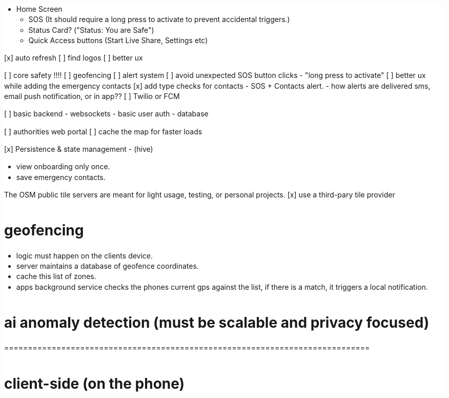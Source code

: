 - Home Screen
  - SOS (It should require a long press to activate to prevent accidental triggers.)
  - Status Card? ("Status: You are Safe")
  - Quick Access buttons (Start Live Share, Settings etc)

[x] auto refresh 
[ ] find logos
[ ] better ux

[ ] core safety !!!!
    [ ] geofencing
    [ ] alert system
        [ ] avoid unexpected SOS button clicks - "long press to activate" 
        [ ] better ux while adding the emergency contacts
            [x] add type checks for contacts
        - SOS + Contacts alert.
            - how alerts are delivered sms, email push notification, or in app??
                [ ] Twilio or FCM
            
        
[ ] basic backend
    - websockets
    - basic user auth
    - database
    
[ ] authorities web portal
[ ] cache the map for faster loads


[x] Persistence & state management - (hive)
 - view onboarding only once.
 - save emergency contacts.
 
The OSM public tile servers are meant for light usage, testing, or personal projects. 
[x] use a third-pary tile provider 



# geofencing

- logic must happen on the clients device.
- server maintains a database of geofence coordinates.
- cache this list of zones.
- apps background service checks the phones current gps against the list, if there is a match, it triggers a local notification.

# ai anomaly detection (must be scalable and privacy focused)

=============================================================================

# client-side (on the phone)
